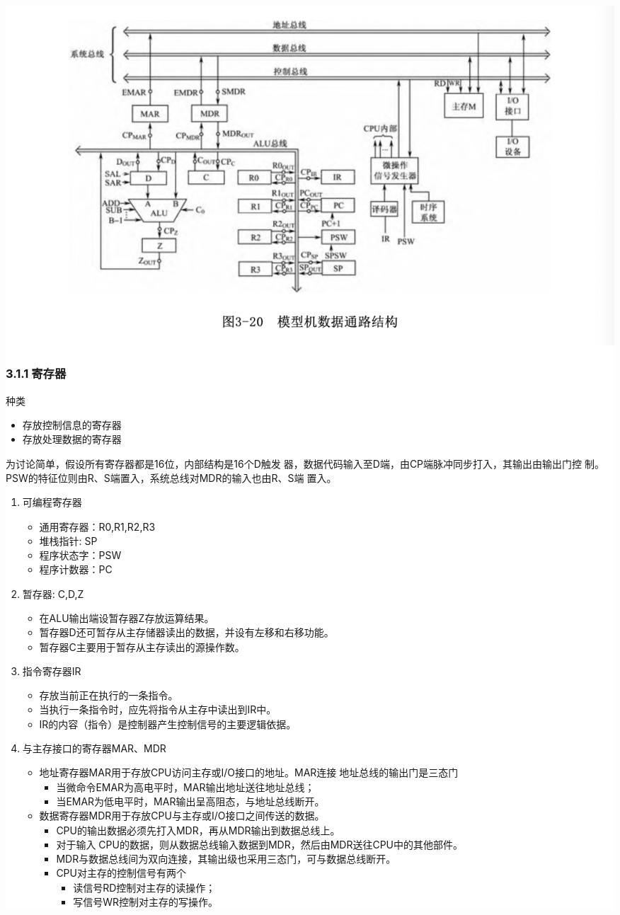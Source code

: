 ![](assets/cpumodel.png)

### 3.1.1 寄存器

种类
- 存放控制信息的寄存器
- 存放处理数据的寄存器


为讨论简单，假设所有寄存器都是16位，内部结构是16个D触发 器，数据代码输入至D端，由CP端脉冲同步打入，其输出由输出门控 制。PSW的特征位则由R、S端置入，系统总线对MDR的输入也由R、S端 置入。

1. 可编程寄存器
    - 通用寄存器：R0,R1,R2,R3
    - 堆栈指针: SP
    - 程序状态字：PSW
    - 程序计数器：PC

2. 暂存器: C,D,Z
    - 在ALU输出端设暂存器Z存放运算结果。
    - 暂存器D还可暂存从主存储器读出的数据，并设有左移和右移功能。
    - 暂存器C主要用于暂存从主存读出的源操作数。

3. 指令寄存器IR 
    - 存放当前正在执行的一条指令。
    - 当执行一条指令时，应先将指令从主存中读出到IR中。
    - IR的内容（指令）是控制器产生控制信号的主要逻辑依据。

4. 与主存接口的寄存器MAR、MDR
    - 地址寄存器MAR用于存放CPU访问主存或I/O接口的地址。MAR连接
地址总线的输出门是三态门
        - 当微命令EMAR为高电平时，MAR输出地址送往地址总线；
        - 当EMAR为低电平时，MAR输出呈高阻态，与地址总线断开。
    - 数据寄存器MDR用于存放CPU与主存或I/O接口之间传送的数据。
        - CPU的输出数据必须先打入MDR，再从MDR输出到数据总线上。
        - 对于输入 CPU的数据，则从数据总线输入数据到MDR，然后由MDR送往CPU中的其他部件。
        - MDR与数据总线间为双向连接，其输出级也采用三态门，可与数据总线断开。
        - CPU对主存的控制信号有两个
            - 读信号RD控制对主存的读操作；
            - 写信号WR控制对主存的写操作。
